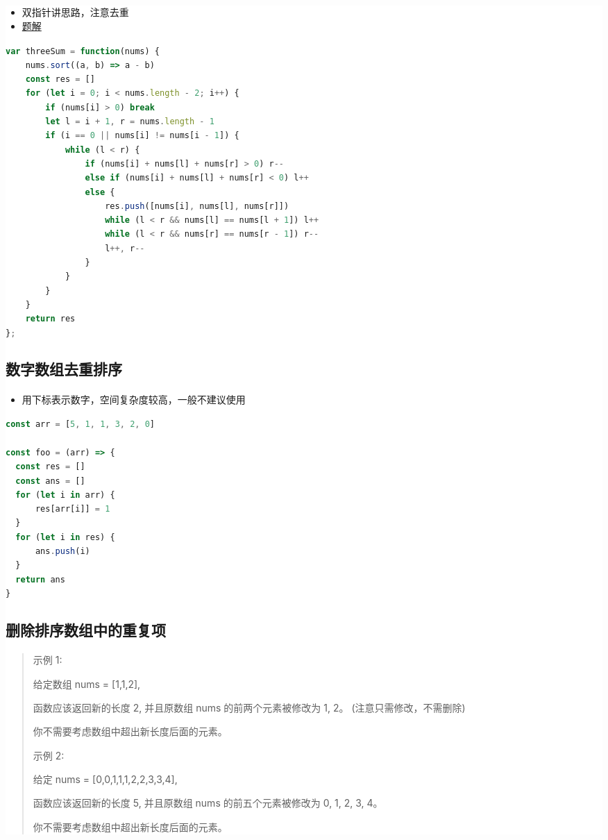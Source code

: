 * 双指针讲思路，注意去重
* [题解](https://leetcode-cn.com/problems/3sum/solution/man-hua-jue-bu-wu-ren-zi-di-xiang-kuai-su-kan-dong/)

```js
var threeSum = function(nums) {
    nums.sort((a, b) => a - b)
    const res = []
    for (let i = 0; i < nums.length - 2; i++) {
        if (nums[i] > 0) break
        let l = i + 1, r = nums.length - 1
        if (i == 0 || nums[i] != nums[i - 1]) {
            while (l < r) {
                if (nums[i] + nums[l] + nums[r] > 0) r--
                else if (nums[i] + nums[l] + nums[r] < 0) l++
                else {
                    res.push([nums[i], nums[l], nums[r]])
                    while (l < r && nums[l] == nums[l + 1]) l++
                    while (l < r && nums[r] == nums[r - 1]) r--
                    l++, r--
                }
            }
        }
    }
    return res
};
```

## 数字数组去重排序

* 用下标表示数字，空间复杂度较高，一般不建议使用

```js
const arr = [5, 1, 1, 3, 2, 0]

const foo = (arr) => {
  const res = []
  const ans = []
  for (let i in arr) {
      res[arr[i]] = 1
  }
  for (let i in res) {
      ans.push(i)
  }
  return ans
}
```

## 删除排序数组中的重复项

> 示例 1:
>
> 给定数组 nums = [1,1,2], 
>
> 函数应该返回新的长度 2, 并且原数组 nums 的前两个元素被修改为 1, 2。 (注意只需修改，不需删除)
>
> 你不需要考虑数组中超出新长度后面的元素。
>
> 示例 2:
>
> 给定 nums = [0,0,1,1,1,2,2,3,3,4],
>
> 函数应该返回新的长度 5, 并且原数组 nums 的前五个元素被修改为 0, 1, 2, 3, 4。
>
> 你不需要考虑数组中超出新长度后面的元素。